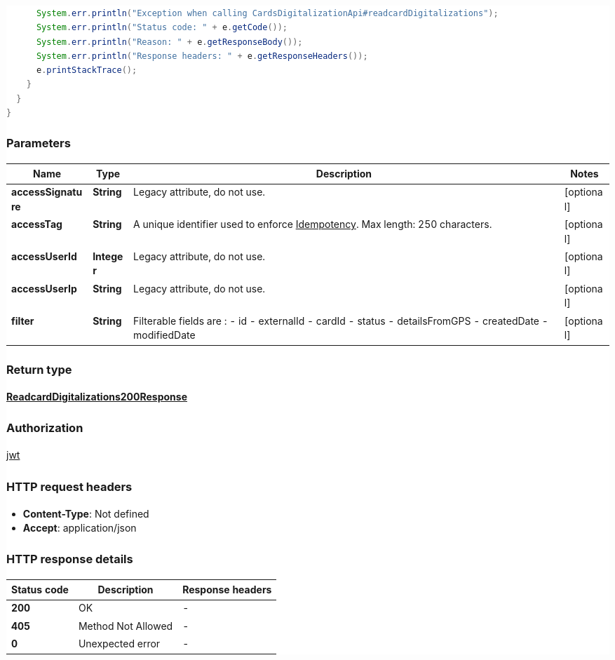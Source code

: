 ```java
      System.err.println("Exception when calling CardsDigitalizationApi#readcardDigitalizations");
      System.err.println("Status code: " + e.getCode());
      System.err.println("Reason: " + e.getResponseBody());
      System.err.println("Response headers: " + e.getResponseHeaders());
      e.printStackTrace();
    }
  }
}
```

### Parameters

| Name | Type | Description  | Notes |
|------------- | ------------- | ------------- | -------------|
| **accessSignature** | **String**| Legacy attribute, do not use.  | [optional] |
| **accessTag** | **String**| A unique identifier used to enforce [Idempotency](/guide/api-basics/idempotency.html). Max length: 250 characters.  | [optional] |
| **accessUserId** | **Integer**| Legacy attribute, do not use.  | [optional] |
| **accessUserIp** | **String**| Legacy attribute, do not use.  | [optional] |
| **filter** | **String**| Filterable fields are : - id - externalId - cardId - status - detailsFromGPS - createdDate - modifiedDate  | [optional] |

### Return type

[**ReadcardDigitalizations200Response**](ReadcardDigitalizations200Response.md)

### Authorization

[jwt](../README.md#jwt)

### HTTP request headers

 - **Content-Type**: Not defined
 - **Accept**: application/json

### HTTP response details
| Status code | Description | Response headers |
|-------------|-------------|------------------|
| **200** | OK |  -  |
| **405** | Method Not Allowed |  -  |
| **0** | Unexpected error |  -  |

